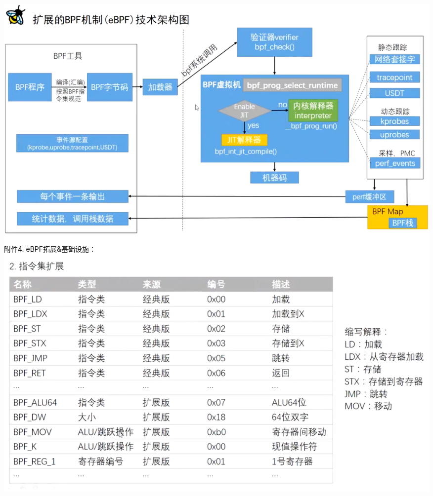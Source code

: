 ![Image.png](eBPF%20%E7%AE%80%E4%BB%8B.assets/Image%20(21).png)

附件4. eBPF拓展&基础设施：

![Image.png](eBPF%20%E7%AE%80%E4%BB%8B.assets/Image%20(22).png)
